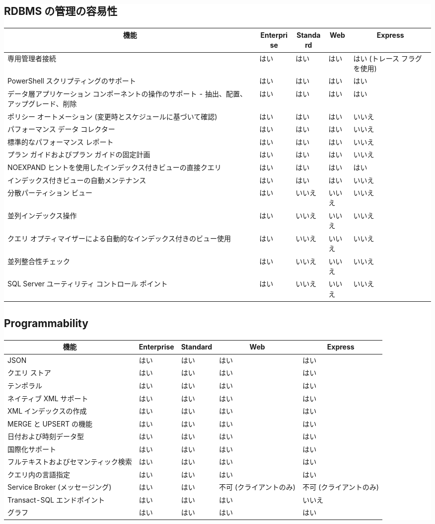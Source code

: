 ##  <a name="RDBMSM"></a> RDBMS の管理の容易性  
  
|機能|Enterprise|Standard|Web|Express|   
|-------------|----------------|--------------|---------|------------------------|  
|専用管理者接続|はい|はい|はい|はい (トレース フラグを使用)|はい (トレース フラグを使用)|   
|PowerShell スクリプティングのサポート|はい|はい|はい|はい| 
|データ層アプリケーション コンポーネントの操作のサポート - 抽出、配置、アップグレード、削除|はい|はい|はい|はい| 
|ポリシー オートメーション (変更時とスケジュールに基づいて確認)|はい|はい|はい|いいえ|いいえ|   
|パフォーマンス データ コレクター|はい|はい|はい|いいえ|いいえ| 
|標準的なパフォーマンス レポート|はい|はい|はい|いいえ|いいえ| 
|プラン ガイドおよびプラン ガイドの固定計画|はい|はい|はい|いいえ|いいえ|   
|NOEXPAND ヒントを使用したインデックス付きビューの直接クエリ|はい|はい|はい|はい| 
|インデックス付きビューの自動メンテナンス|はい|はい|はい|いいえ|いいえ| 
|分散パーティション ビュー|はい|いいえ|いいえ|いいえ| 
|並列インデックス操作|はい|いいえ|いいえ|いいえ|  
|クエリ オプティマイザーによる自動的なインデックス付きのビュー使用|はい|いいえ|いいえ|いいえ| 
|並列整合性チェック|はい|いいえ|いいえ|いいえ| 
|SQL Server ユーティリティ コントロール ポイント|はい|いいえ|いいえ|いいえ|    

##  <a name="Programmability"></a> Programmability  
  
|機能|Enterprise|Standard|Web|Express 
|-------------|----------------|--------------|---------|------------------------|  
|JSON|はい|はい|はい|はい|   
|クエリ ストア|はい|はい|はい|はい|   
|テンポラル|はい|はい|はい|はい|   
|ネイティブ XML サポート|はい|はい|はい|はい| 
|XML インデックスの作成|はい|はい|はい|はい| 
|MERGE と UPSERT の機能|はい|はい|はい|はい|   
|日付および時刻データ型|はい|はい|はい|はい|  
|国際化サポート|はい|はい|はい|はい| 
|フルテキストおよびセマンティック検索|はい|はい|はい|はい|いいえ| 
|クエリ内の言語指定|はい|はい|はい|はい|いいえ|   
|Service Broker (メッセージング)|はい|はい|不可 (クライアントのみ)|不可 (クライアントのみ)|不可 (クライアントのみ)|   
|Transact-SQL エンドポイント|はい|はい|はい|いいえ|いいえ| 
|グラフ|はい|はい|はい|はい|  

